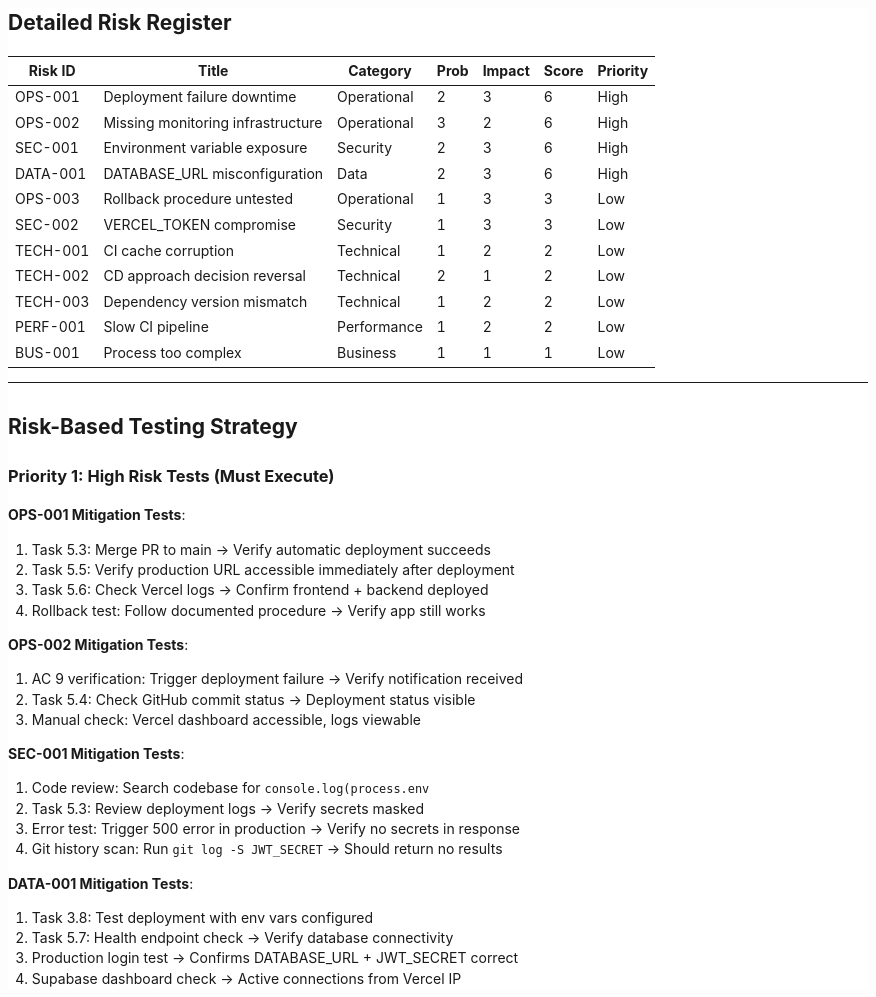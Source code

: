 
## Detailed Risk Register

| Risk ID  | Title                             | Category    | Prob | Impact | Score | Priority |
| -------- | --------------------------------- | ----------- | ---- | ------ | ----- | -------- |
| OPS-001  | Deployment failure downtime       | Operational | 2    | 3      | 6     | High     |
| OPS-002  | Missing monitoring infrastructure | Operational | 3    | 2      | 6     | High     |
| SEC-001  | Environment variable exposure     | Security    | 2    | 3      | 6     | High     |
| DATA-001 | DATABASE_URL misconfiguration     | Data        | 2    | 3      | 6     | High     |
| OPS-003  | Rollback procedure untested       | Operational | 1    | 3      | 3     | Low      |
| SEC-002  | VERCEL_TOKEN compromise           | Security    | 1    | 3      | 3     | Low      |
| TECH-001 | CI cache corruption               | Technical   | 1    | 2      | 2     | Low      |
| TECH-002 | CD approach decision reversal     | Technical   | 2    | 1      | 2     | Low      |
| TECH-003 | Dependency version mismatch       | Technical   | 1    | 2      | 2     | Low      |
| PERF-001 | Slow CI pipeline                  | Performance | 1    | 2      | 2     | Low      |
| BUS-001  | Process too complex               | Business    | 1    | 1      | 1     | Low      |

---

## Risk-Based Testing Strategy

### Priority 1: High Risk Tests (Must Execute)

**OPS-001 Mitigation Tests**:

1. Task 5.3: Merge PR to main → Verify automatic deployment succeeds
2. Task 5.5: Verify production URL accessible immediately after deployment
3. Task 5.6: Check Vercel logs → Confirm frontend + backend deployed
4. Rollback test: Follow documented procedure → Verify app still works

**OPS-002 Mitigation Tests**:

1. AC 9 verification: Trigger deployment failure → Verify notification received
2. Task 5.4: Check GitHub commit status → Deployment status visible
3. Manual check: Vercel dashboard accessible, logs viewable

**SEC-001 Mitigation Tests**:

1. Code review: Search codebase for `console.log(process.env`
2. Task 5.3: Review deployment logs → Verify secrets masked
3. Error test: Trigger 500 error in production → Verify no secrets in response
4. Git history scan: Run `git log -S JWT_SECRET` → Should return no results

**DATA-001 Mitigation Tests**:

1. Task 3.8: Test deployment with env vars configured
2. Task 5.7: Health endpoint check → Verify database connectivity
3. Production login test → Confirms DATABASE_URL + JWT_SECRET correct
4. Supabase dashboard check → Active connections from Vercel IP
